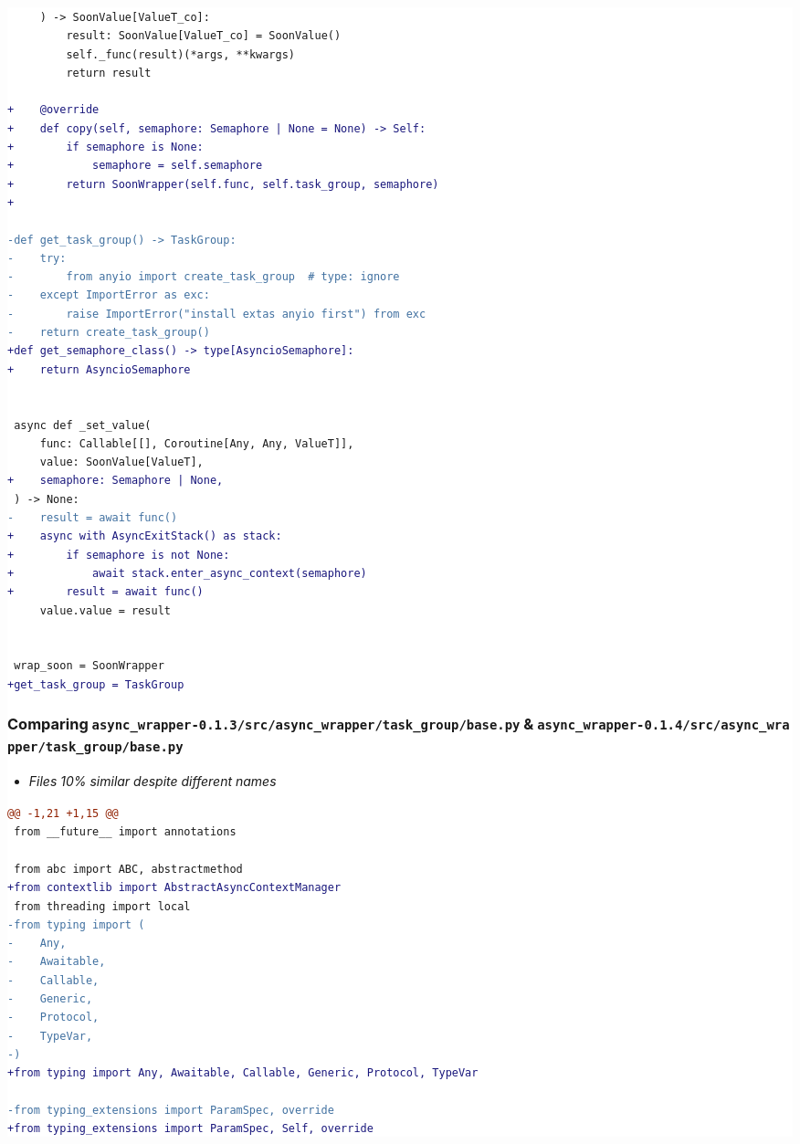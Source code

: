 ```diff
     ) -> SoonValue[ValueT_co]:
         result: SoonValue[ValueT_co] = SoonValue()
         self._func(result)(*args, **kwargs)
         return result
 
+    @override
+    def copy(self, semaphore: Semaphore | None = None) -> Self:
+        if semaphore is None:
+            semaphore = self.semaphore
+        return SoonWrapper(self.func, self.task_group, semaphore)
+
 
-def get_task_group() -> TaskGroup:
-    try:
-        from anyio import create_task_group  # type: ignore
-    except ImportError as exc:
-        raise ImportError("install extas anyio first") from exc
-    return create_task_group()
+def get_semaphore_class() -> type[AsyncioSemaphore]:
+    return AsyncioSemaphore
 
 
 async def _set_value(
     func: Callable[[], Coroutine[Any, Any, ValueT]],
     value: SoonValue[ValueT],
+    semaphore: Semaphore | None,
 ) -> None:
-    result = await func()
+    async with AsyncExitStack() as stack:
+        if semaphore is not None:
+            await stack.enter_async_context(semaphore)
+        result = await func()
     value.value = result
 
 
 wrap_soon = SoonWrapper
+get_task_group = TaskGroup
```

### Comparing `async_wrapper-0.1.3/src/async_wrapper/task_group/base.py` & `async_wrapper-0.1.4/src/async_wrapper/task_group/base.py`

 * *Files 10% similar despite different names*

```diff
@@ -1,21 +1,15 @@
 from __future__ import annotations
 
 from abc import ABC, abstractmethod
+from contextlib import AbstractAsyncContextManager
 from threading import local
-from typing import (
-    Any,
-    Awaitable,
-    Callable,
-    Generic,
-    Protocol,
-    TypeVar,
-)
+from typing import Any, Awaitable, Callable, Generic, Protocol, TypeVar
 
-from typing_extensions import ParamSpec, override
+from typing_extensions import ParamSpec, Self, override
```